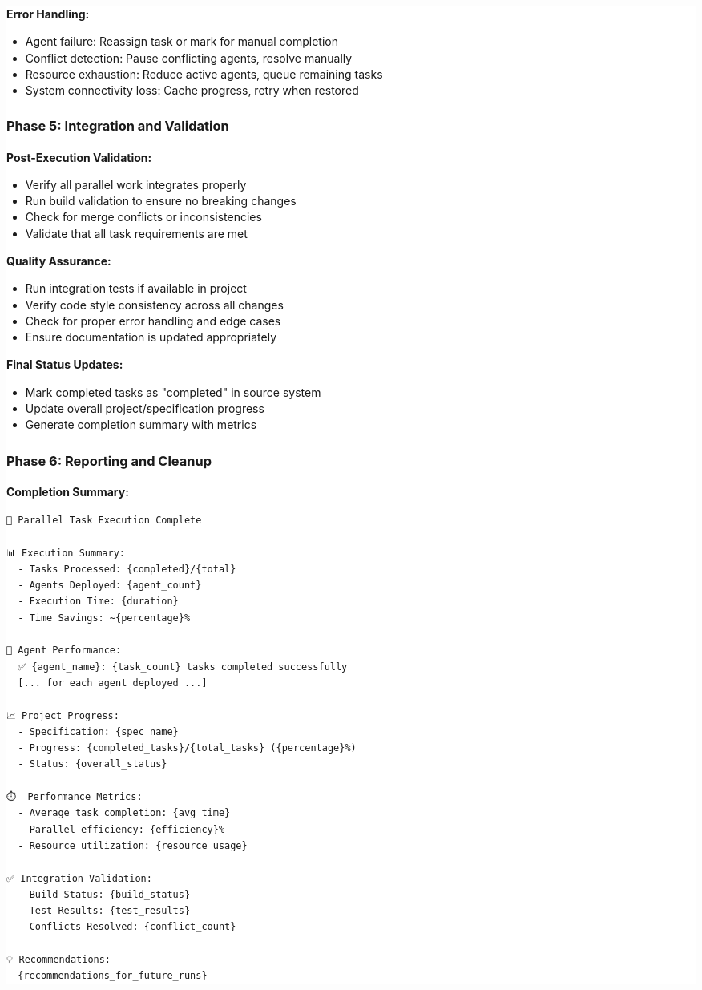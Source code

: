 **Error Handling:**

- Agent failure: Reassign task or mark for manual completion
- Conflict detection: Pause conflicting agents, resolve manually
- Resource exhaustion: Reduce active agents, queue remaining tasks
- System connectivity loss: Cache progress, retry when restored

### Phase 5: Integration and Validation

**Post-Execution Validation:**

- Verify all parallel work integrates properly
- Run build validation to ensure no breaking changes
- Check for merge conflicts or inconsistencies
- Validate that all task requirements are met

**Quality Assurance:**

- Run integration tests if available in project
- Verify code style consistency across all changes
- Check for proper error handling and edge cases
- Ensure documentation is updated appropriately

**Final Status Updates:**

- Mark completed tasks as "completed" in source system
- Update overall project/specification progress
- Generate completion summary with metrics

### Phase 6: Reporting and Cleanup

**Completion Summary:**

```
🚀 Parallel Task Execution Complete

📊 Execution Summary:
  - Tasks Processed: {completed}/{total}
  - Agents Deployed: {agent_count}
  - Execution Time: {duration}
  - Time Savings: ~{percentage}%

🎯 Agent Performance:
  ✅ {agent_name}: {task_count} tasks completed successfully
  [... for each agent deployed ...]

📈 Project Progress:
  - Specification: {spec_name}
  - Progress: {completed_tasks}/{total_tasks} ({percentage}%)
  - Status: {overall_status}

⏱️  Performance Metrics:
  - Average task completion: {avg_time}
  - Parallel efficiency: {efficiency}%
  - Resource utilization: {resource_usage}

✅ Integration Validation:
  - Build Status: {build_status}
  - Test Results: {test_results}
  - Conflicts Resolved: {conflict_count}

💡 Recommendations:
  {recommendations_for_future_runs}
```
